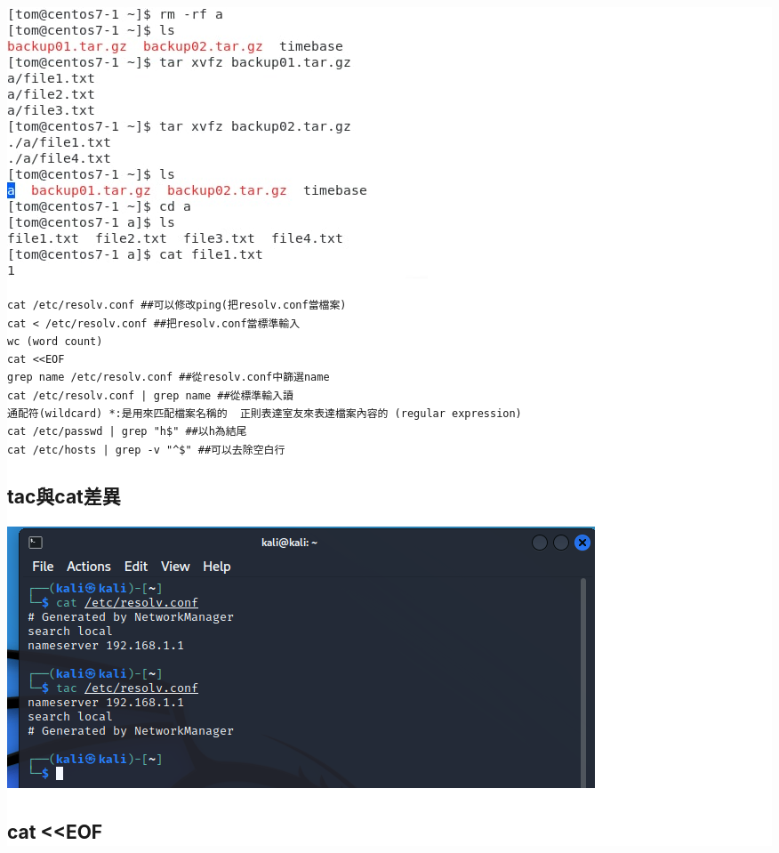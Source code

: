 ![image-20220503114806929](https://github.com/derek120432/linux/blob/main/linux%20picture/image-20220503114806929.png)

```
cat /etc/resolv.conf ##可以修改ping(把resolv.conf當檔案)
cat < /etc/resolv.conf ##把resolv.conf當標準輸入
wc (word count)
cat <<EOF
grep name /etc/resolv.conf ##從resolv.conf中篩選name
cat /etc/resolv.conf | grep name ##從標準輸入讀
通配符(wildcard) *:是用來匹配檔案名稱的  正則表達室友來表達檔案內容的 (regular expression)
cat /etc/passwd | grep "h$" ##以h為結尾
cat /etc/hosts | grep -v "^$" ##可以去除空白行
```

## tac與cat差異

![image-20220510093146978](https://github.com/derek120432/linux/blob/main/linux%20picture/image-20220510093146978.png)

## cat <<EOF
